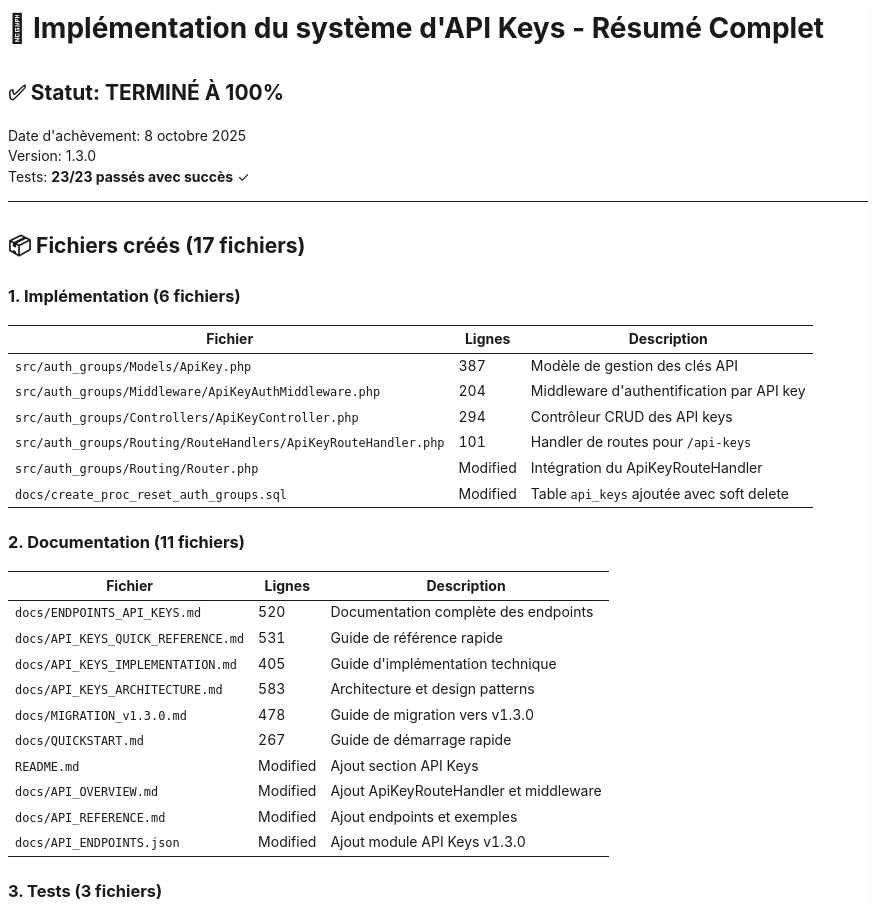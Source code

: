 # 🎉 Implémentation du système d'API Keys - Résumé Complet

## ✅ Statut: TERMINÉ À 100%

Date d'achèvement: 8 octobre 2025  
Version: 1.3.0  
Tests: **23/23 passés avec succès** ✓

---

## 📦 Fichiers créés (17 fichiers)

### 1. Implémentation (6 fichiers)

| Fichier | Lignes | Description |
|---------|--------|-------------|
| `src/auth_groups/Models/ApiKey.php` | 387 | Modèle de gestion des clés API |
| `src/auth_groups/Middleware/ApiKeyAuthMiddleware.php` | 204 | Middleware d'authentification par API key |
| `src/auth_groups/Controllers/ApiKeyController.php` | 294 | Contrôleur CRUD des API keys |
| `src/auth_groups/Routing/RouteHandlers/ApiKeyRouteHandler.php` | 101 | Handler de routes pour `/api-keys` |
| `src/auth_groups/Routing/Router.php` | Modified | Intégration du ApiKeyRouteHandler |
| `docs/create_proc_reset_auth_groups.sql` | Modified | Table `api_keys` ajoutée avec soft delete |

### 2. Documentation (11 fichiers)

| Fichier | Lignes | Description |
|---------|--------|-------------|
| `docs/ENDPOINTS_API_KEYS.md` | 520 | Documentation complète des endpoints |
| `docs/API_KEYS_QUICK_REFERENCE.md` | 531 | Guide de référence rapide |
| `docs/API_KEYS_IMPLEMENTATION.md` | 405 | Guide d'implémentation technique |
| `docs/API_KEYS_ARCHITECTURE.md` | 583 | Architecture et design patterns |
| `docs/MIGRATION_v1.3.0.md` | 478 | Guide de migration vers v1.3.0 |
| `docs/QUICKSTART.md` | 267 | Guide de démarrage rapide |
| `README.md` | Modified | Ajout section API Keys |
| `docs/API_OVERVIEW.md` | Modified | Ajout ApiKeyRouteHandler et middleware |
| `docs/API_REFERENCE.md` | Modified | Ajout endpoints et exemples |
| `docs/API_ENDPOINTS.json` | Modified | Ajout module API Keys v1.3.0 |

### 3. Tests (3 fichiers)
